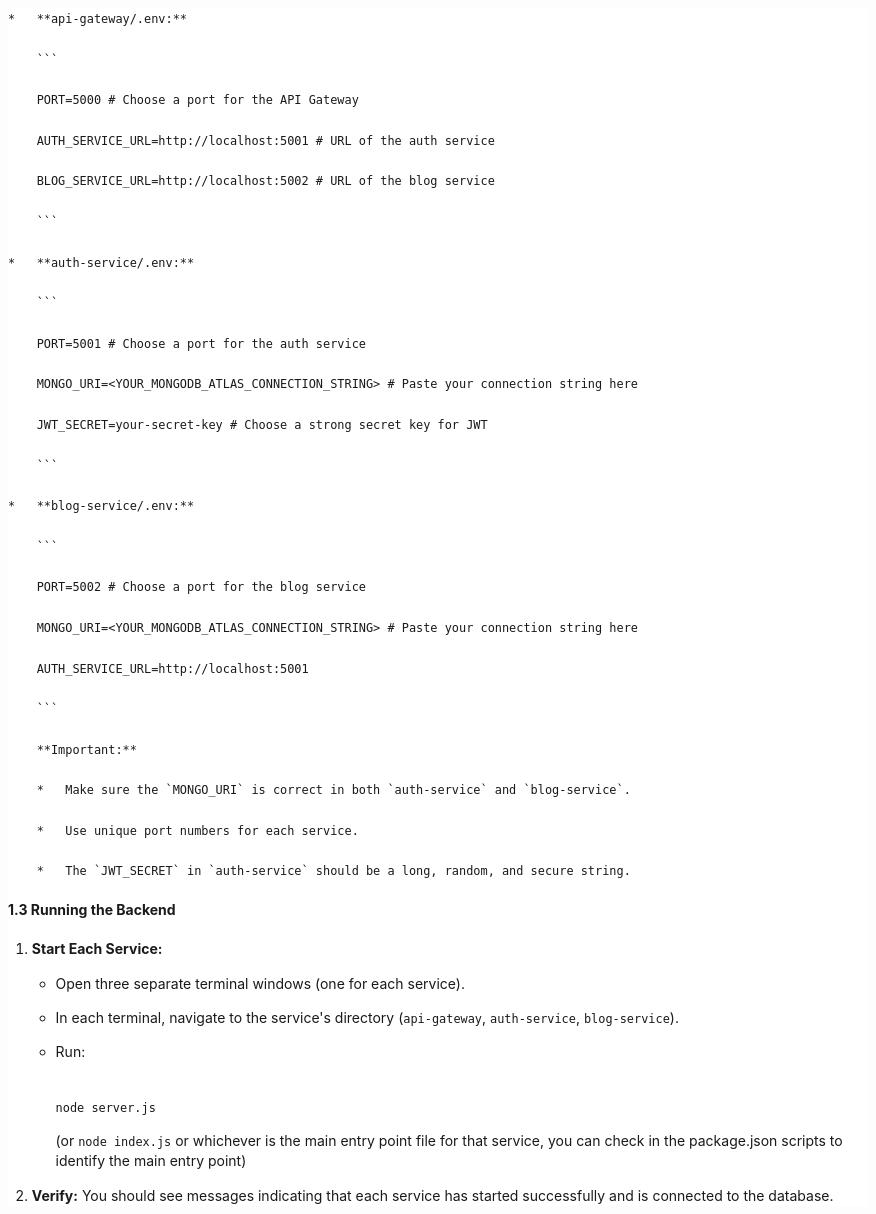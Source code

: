     *   **api-gateway/.env:**

        ```

        PORT=5000 # Choose a port for the API Gateway

        AUTH_SERVICE_URL=http://localhost:5001 # URL of the auth service

        BLOG_SERVICE_URL=http://localhost:5002 # URL of the blog service

        ```

    *   **auth-service/.env:**

        ```

        PORT=5001 # Choose a port for the auth service

        MONGO_URI=<YOUR_MONGODB_ATLAS_CONNECTION_STRING> # Paste your connection string here

        JWT_SECRET=your-secret-key # Choose a strong secret key for JWT

        ```

    *   **blog-service/.env:**

        ```

        PORT=5002 # Choose a port for the blog service

        MONGO_URI=<YOUR_MONGODB_ATLAS_CONNECTION_STRING> # Paste your connection string here

        AUTH_SERVICE_URL=http://localhost:5001

        ```

        **Important:**

        *   Make sure the `MONGO_URI` is correct in both `auth-service` and `blog-service`.

        *   Use unique port numbers for each service.

        *   The `JWT_SECRET` in `auth-service` should be a long, random, and secure string.

#### 1.3 Running the Backend

1.  **Start Each Service:**

    *   Open three separate terminal windows (one for each service).

    *   In each terminal, navigate to the service's directory (`api-gateway`, `auth-service`, `blog-service`).

    *   Run:

        ```bash

        node server.js 

        ```

        (or `node index.js` or whichever is the main entry point file for that service, you can check in the package.json scripts to identify the main entry point)

2.  **Verify:** You should see messages indicating that each service has started successfully and is connected to the database.
